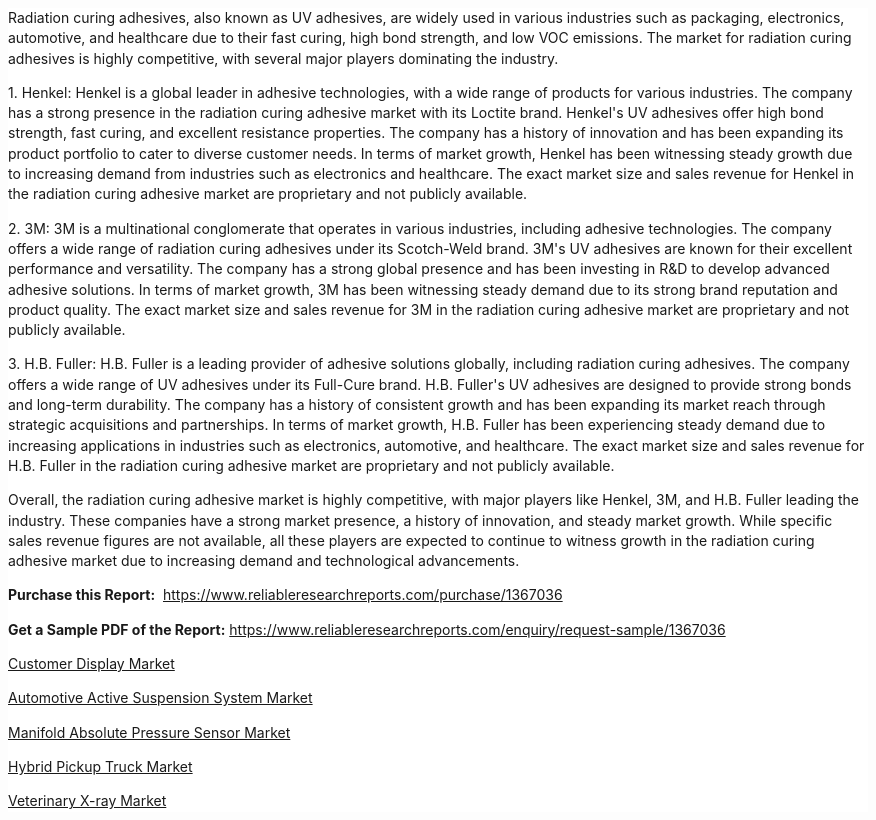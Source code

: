 <p><p>Radiation curing adhesives, also known as UV adhesives, are widely used in various industries such as packaging, electronics, automotive, and healthcare due to their fast curing, high bond strength, and low VOC emissions. The market for radiation curing adhesives is highly competitive, with several major players dominating the industry.</p><p>1. Henkel: Henkel is a global leader in adhesive technologies, with a wide range of products for various industries. The company has a strong presence in the radiation curing adhesive market with its Loctite brand. Henkel's UV adhesives offer high bond strength, fast curing, and excellent resistance properties. The company has a history of innovation and has been expanding its product portfolio to cater to diverse customer needs. In terms of market growth, Henkel has been witnessing steady growth due to increasing demand from industries such as electronics and healthcare. The exact market size and sales revenue for Henkel in the radiation curing adhesive market are proprietary and not publicly available.</p><p>2. 3M: 3M is a multinational conglomerate that operates in various industries, including adhesive technologies. The company offers a wide range of radiation curing adhesives under its Scotch-Weld brand. 3M's UV adhesives are known for their excellent performance and versatility. The company has a strong global presence and has been investing in R&D to develop advanced adhesive solutions. In terms of market growth, 3M has been witnessing steady demand due to its strong brand reputation and product quality. The exact market size and sales revenue for 3M in the radiation curing adhesive market are proprietary and not publicly available.</p><p>3. H.B. Fuller: H.B. Fuller is a leading provider of adhesive solutions globally, including radiation curing adhesives. The company offers a wide range of UV adhesives under its Full-Cure brand. H.B. Fuller's UV adhesives are designed to provide strong bonds and long-term durability. The company has a history of consistent growth and has been expanding its market reach through strategic acquisitions and partnerships. In terms of market growth, H.B. Fuller has been experiencing steady demand due to increasing applications in industries such as electronics, automotive, and healthcare. The exact market size and sales revenue for H.B. Fuller in the radiation curing adhesive market are proprietary and not publicly available.</p><p>Overall, the radiation curing adhesive market is highly competitive, with major players like Henkel, 3M, and H.B. Fuller leading the industry. These companies have a strong market presence, a history of innovation, and steady market growth. While specific sales revenue figures are not available, all these players are expected to continue to witness growth in the radiation curing adhesive market due to increasing demand and technological advancements.</p></p>
<p><strong>Purchase this Report:</strong>&nbsp;&nbsp;<a href="https://www.reliableresearchreports.com/purchase/1367036">https://www.reliableresearchreports.com/purchase/1367036</a></p>
<p></p>
<p><strong>Get a Sample PDF of the Report:</strong>&nbsp;<a href="https://www.reliableresearchreports.com/enquiry/request-sample/1367036">https://www.reliableresearchreports.com/enquiry/request-sample/1367036</a></p>
<p><p><a href="https://www.linkedin.com/pulse/decoding-customer-display-market-deep-dive-latest-trends-segmentation-is07f/">Customer Display Market</a></p><p><a href="https://medium.com/@barbarafranklin1904/automotive-active-suspension-system-market-size-growth-forecast-2023-2030-b069d4be07ca">Automotive Active Suspension System Market</a></p><p><a href="https://www.linkedin.com/pulse/manifold-absolute-pressure-sensor-market-research-report-provides-fuxhf/">Manifold Absolute Pressure Sensor Market</a></p><p><a href="https://github.com/lilstefpacute/Market-Research-Report-List-1/blob/main/hybrid-pickup-truck-market.md">Hybrid Pickup Truck Market</a></p><p><a href="https://medium.com/@loretamusaj85/veterinary-x-ray-market-size-growth-forecast-2023-2030-9b5c69f7d733">Veterinary X-ray Market</a></p></p>